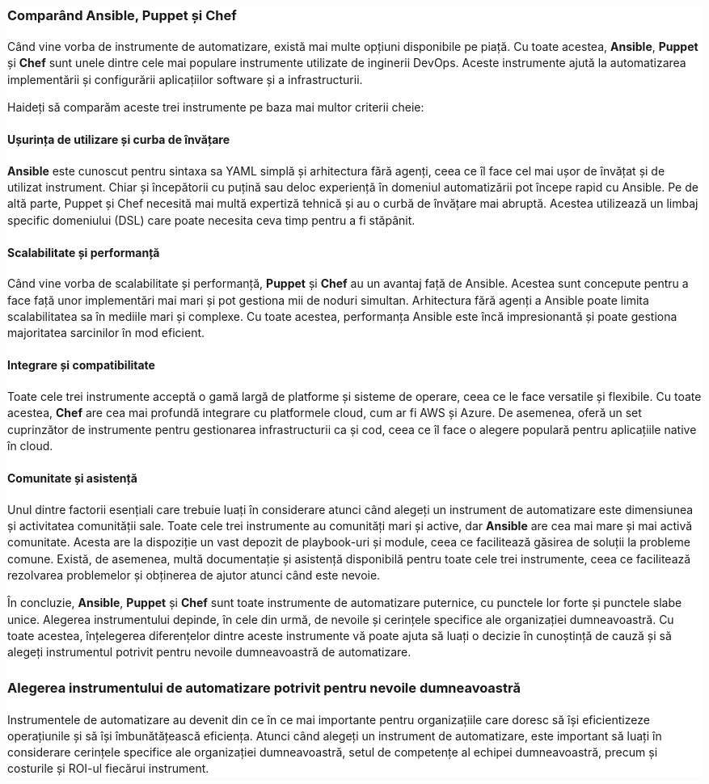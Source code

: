 ### Comparând Ansible, Puppet și Chef

Când vine vorba de instrumente de automatizare, există mai multe opțiuni disponibile pe piață. Cu toate acestea, **Ansible**, **Puppet** și **Chef** sunt unele dintre cele mai populare instrumente utilizate de inginerii DevOps. Aceste instrumente ajută la automatizarea implementării și configurării aplicațiilor software și a infrastructurii.

Haideți să comparăm aceste trei instrumente pe baza mai multor criterii cheie:

#### Ușurința de utilizare și curba de învățare

**Ansible** este cunoscut pentru sintaxa sa YAML simplă și arhitectura fără agenți, ceea ce îl face cel mai ușor de învățat și de utilizat instrument. Chiar și începătorii cu puțină sau deloc experiență în domeniul automatizării pot începe rapid cu Ansible. Pe de altă parte, Puppet și Chef necesită mai multă expertiză tehnică și au o curbă de învățare mai abruptă. Acestea utilizează un limbaj specific domeniului (DSL) care poate necesita ceva timp pentru a fi stăpânit.

#### Scalabilitate și performanță

Când vine vorba de scalabilitate și performanță, **Puppet** și **Chef** au un avantaj față de Ansible. Acestea sunt concepute pentru a face față unor implementări mai mari și pot gestiona mii de noduri simultan. Arhitectura fără agenți a Ansible poate limita scalabilitatea sa în mediile mari și complexe. Cu toate acestea, performanța Ansible este încă impresionantă și poate gestiona majoritatea sarcinilor în mod eficient.

#### Integrare și compatibilitate

Toate cele trei instrumente acceptă o gamă largă de platforme și sisteme de operare, ceea ce le face versatile și flexibile. Cu toate acestea, **Chef** are cea mai profundă integrare cu platformele cloud, cum ar fi AWS și Azure. De asemenea, oferă un set cuprinzător de instrumente pentru gestionarea infrastructurii ca și cod, ceea ce îl face o alegere populară pentru aplicațiile native în cloud.

#### Comunitate și asistență

Unul dintre factorii esențiali care trebuie luați în considerare atunci când alegeți un instrument de automatizare este dimensiunea și activitatea comunității sale. Toate cele trei instrumente au comunități mari și active, dar **Ansible** are cea mai mare și mai activă comunitate. Acesta are la dispoziție un vast depozit de playbook-uri și module, ceea ce facilitează găsirea de soluții la probleme comune. Există, de asemenea, multă documentație și asistență disponibilă pentru toate cele trei instrumente, ceea ce facilitează rezolvarea problemelor și obținerea de ajutor atunci când este nevoie.

În concluzie, **Ansible**, **Puppet** și **Chef** sunt toate instrumente de automatizare puternice, cu punctele lor forte și punctele slabe unice. Alegerea instrumentului depinde, în cele din urmă, de nevoile și cerințele specifice ale organizației dumneavoastră. Cu toate acestea, înțelegerea diferențelor dintre aceste instrumente vă poate ajuta să luați o decizie în cunoștință de cauză și să alegeți instrumentul potrivit pentru nevoile dumneavoastră de automatizare.

### Alegerea instrumentului de automatizare potrivit pentru nevoile dumneavoastră

Instrumentele de automatizare au devenit din ce în ce mai importante pentru organizațiile care doresc să își eficientizeze operațiunile și să își îmbunătățească eficiența. Atunci când alegeți un instrument de automatizare, este important să luați în considerare cerințele specifice ale organizației dumneavoastră, setul de competențe al echipei dumneavoastră, precum și costurile și ROI-ul fiecărui instrument.
